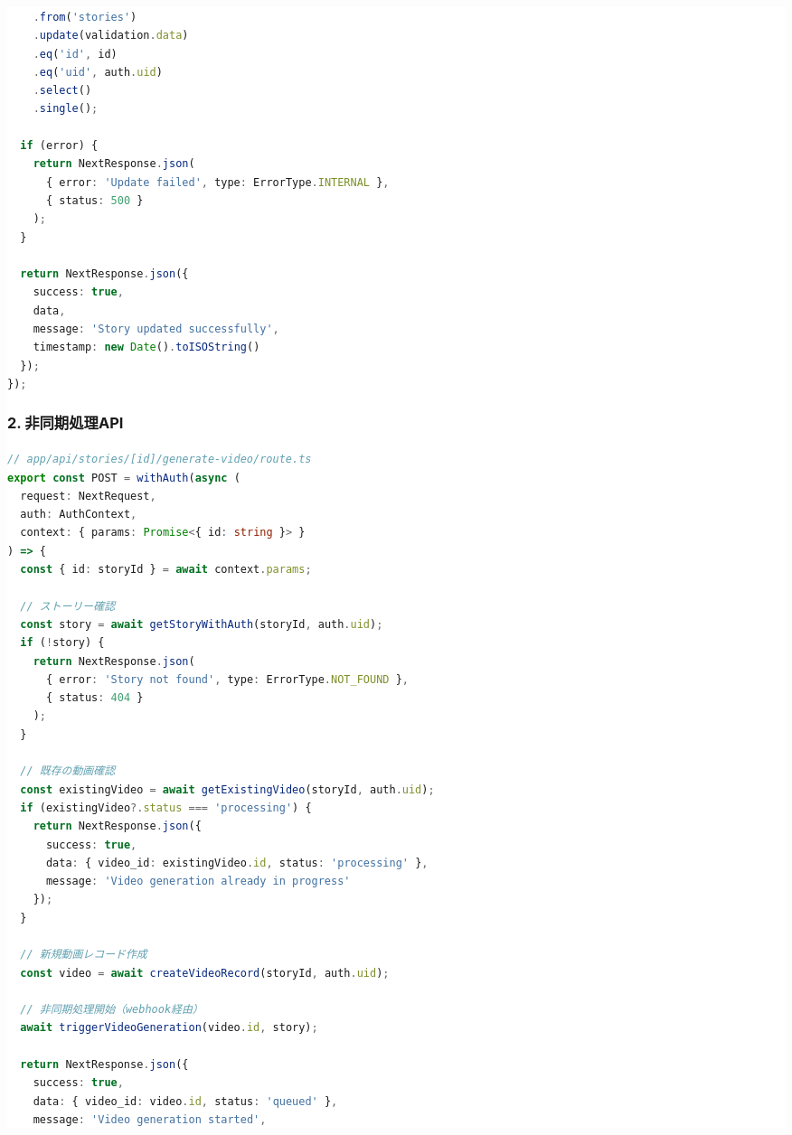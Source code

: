 ```typescript
    .from('stories')
    .update(validation.data)
    .eq('id', id)
    .eq('uid', auth.uid)
    .select()
    .single();
    
  if (error) {
    return NextResponse.json(
      { error: 'Update failed', type: ErrorType.INTERNAL },
      { status: 500 }
    );
  }
  
  return NextResponse.json({
    success: true,
    data,
    message: 'Story updated successfully',
    timestamp: new Date().toISOString()
  });
});
```

### 2. 非同期処理API

```typescript
// app/api/stories/[id]/generate-video/route.ts
export const POST = withAuth(async (
  request: NextRequest,
  auth: AuthContext,
  context: { params: Promise<{ id: string }> }
) => {
  const { id: storyId } = await context.params;
  
  // ストーリー確認
  const story = await getStoryWithAuth(storyId, auth.uid);
  if (!story) {
    return NextResponse.json(
      { error: 'Story not found', type: ErrorType.NOT_FOUND },
      { status: 404 }
    );
  }
  
  // 既存の動画確認
  const existingVideo = await getExistingVideo(storyId, auth.uid);
  if (existingVideo?.status === 'processing') {
    return NextResponse.json({
      success: true,
      data: { video_id: existingVideo.id, status: 'processing' },
      message: 'Video generation already in progress'
    });
  }
  
  // 新規動画レコード作成
  const video = await createVideoRecord(storyId, auth.uid);
  
  // 非同期処理開始（webhook経由）
  await triggerVideoGeneration(video.id, story);
  
  return NextResponse.json({
    success: true,
    data: { video_id: video.id, status: 'queued' },
    message: 'Video generation started',
```